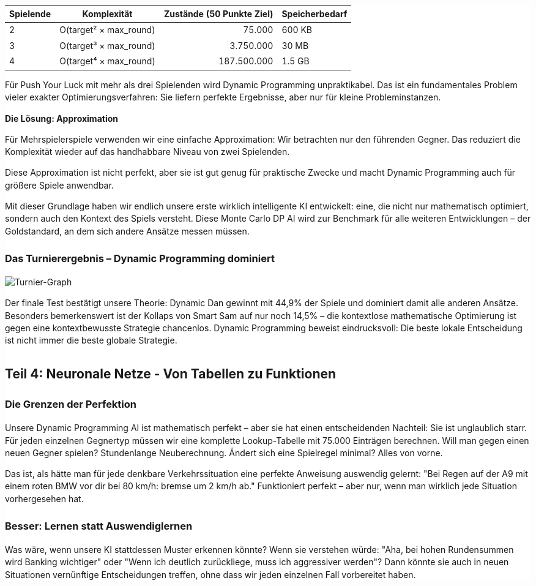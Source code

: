| Spielende | Komplexität | Zustände (50 Punkte Ziel) | Speicherbedarf |
|-----------|-------------|-------------------------:|----------------|
| 2 | O(target² × max_round) | 75.000 | 600 KB |
| 3 | O(target³ × max_round) | 3.750.000 | 30 MB |
| 4 | O(target⁴ × max_round) | 187.500.000 | 1.5 GB |

Für Push Your Luck mit mehr als drei Spielenden wird Dynamic Programming unpraktikabel. Das ist ein fundamentales Problem vieler exakter Optimierungsverfahren: Sie liefern perfekte Ergebnisse, aber nur für kleine Probleminstanzen.

**Die Lösung: Approximation**

Für Mehrspielerspiele verwenden wir eine einfache Approximation: Wir betrachten nur den führenden Gegner. Das reduziert die Komplexität wieder auf das handhabbare Niveau von zwei Spielenden.

Diese Approximation ist nicht perfekt, aber sie ist gut genug für praktische Zwecke und macht Dynamic Programming auch für größere Spiele anwendbar.

Mit dieser Grundlage haben wir endlich unsere erste wirklich intelligente KI entwickelt: eine, die nicht nur mathematisch optimiert, sondern auch den Kontext des Spiels versteht. Diese Monte Carlo DP AI wird zur Benchmark für alle weiteren Entwicklungen – der Goldstandard, an dem sich andere Ansätze messen müssen.

### Das Turnierergebnis – Dynamic Programming dominiert

![Turnier-Graph](/images/blogs/2025-06-08/tournament_results_2.png)

Der finale Test bestätigt unsere Theorie: Dynamic Dan gewinnt mit 44,9% der Spiele und dominiert damit alle anderen Ansätze. Besonders bemerkenswert ist der Kollaps von Smart Sam auf nur noch 14,5% – die kontextlose mathematische Optimierung ist gegen eine kontextbewusste Strategie chancenlos. Dynamic Programming beweist eindrucksvoll: Die beste lokale Entscheidung ist nicht immer die beste globale Strategie.

## Teil 4: Neuronale Netze - Von Tabellen zu Funktionen

### Die Grenzen der Perfektion

Unsere Dynamic Programming AI ist mathematisch perfekt – aber sie hat einen entscheidenden Nachteil: Sie ist unglaublich starr. Für jeden einzelnen Gegnertyp müssen wir eine komplette Lookup-Tabelle mit 75.000 Einträgen berechnen. Will man gegen einen neuen Gegner spielen? Stundenlange Neuberechnung. Ändert sich eine Spielregel minimal? Alles von vorne.

Das ist, als hätte man für jede denkbare Verkehrssituation eine perfekte Anweisung auswendig gelernt: "Bei Regen auf der A9 mit einem roten BMW vor dir bei 80 km/h: bremse um 2 km/h ab." Funktioniert perfekt – aber nur, wenn man wirklich jede Situation vorhergesehen hat.

### Besser: Lernen statt Auswendiglernen

Was wäre, wenn unsere KI stattdessen Muster erkennen könnte? Wenn sie verstehen würde: "Aha, bei hohen Rundensummen wird Banking wichtiger" oder "Wenn ich deutlich zurückliege, muss ich aggressiver werden"? Dann könnte sie auch in neuen Situationen vernünftige Entscheidungen treffen, ohne dass wir jeden einzelnen Fall vorbereitet haben.
